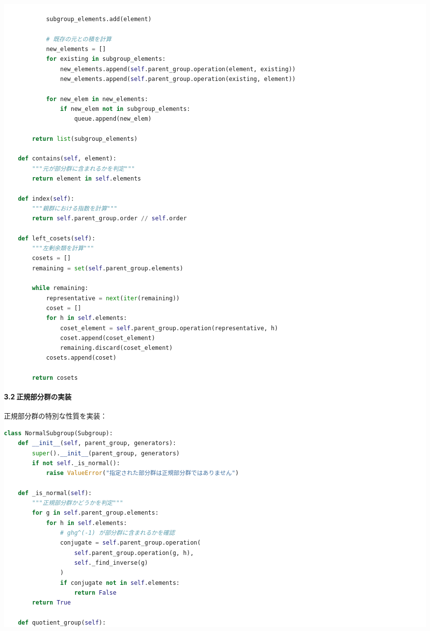 ```python
            
            subgroup_elements.add(element)
            
            # 既存の元との積を計算
            new_elements = []
            for existing in subgroup_elements:
                new_elements.append(self.parent_group.operation(element, existing))
                new_elements.append(self.parent_group.operation(existing, element))
            
            for new_elem in new_elements:
                if new_elem not in subgroup_elements:
                    queue.append(new_elem)
        
        return list(subgroup_elements)
    
    def contains(self, element):
        """元が部分群に含まれるかを判定"""
        return element in self.elements
    
    def index(self):
        """親群における指数を計算"""
        return self.parent_group.order // self.order
    
    def left_cosets(self):
        """左剰余類を計算"""
        cosets = []
        remaining = set(self.parent_group.elements)
        
        while remaining:
            representative = next(iter(remaining))
            coset = []
            for h in self.elements:
                coset_element = self.parent_group.operation(representative, h)
                coset.append(coset_element)
                remaining.discard(coset_element)
            cosets.append(coset)
        
        return cosets
```

#### 3.2 正規部分群の実装
正規部分群の特別な性質を実装：

```python
class NormalSubgroup(Subgroup):
    def __init__(self, parent_group, generators):
        super().__init__(parent_group, generators)
        if not self._is_normal():
            raise ValueError("指定された部分群は正規部分群ではありません")
    
    def _is_normal(self):
        """正規部分群かどうかを判定"""
        for g in self.parent_group.elements:
            for h in self.elements:
                # ghg^(-1) が部分群に含まれるかを確認
                conjugate = self.parent_group.operation(
                    self.parent_group.operation(g, h),
                    self._find_inverse(g)
                )
                if conjugate not in self.elements:
                    return False
        return True
    
    def quotient_group(self):
```